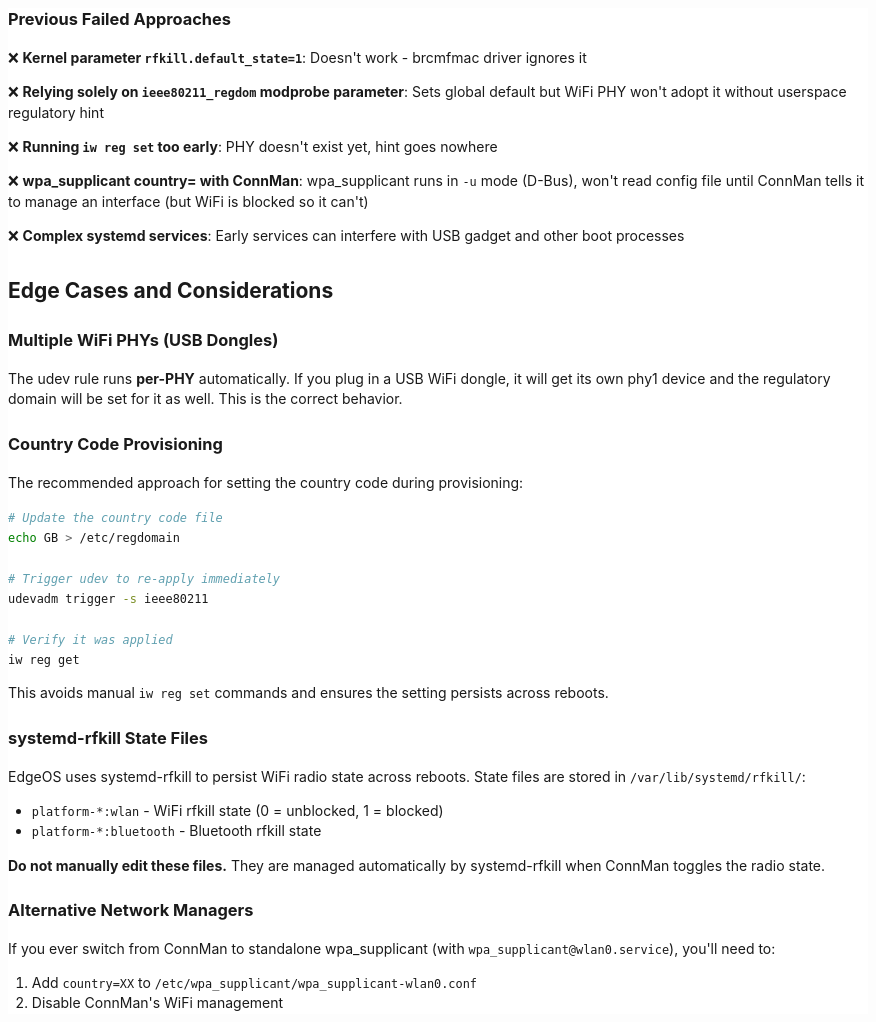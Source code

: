 ### Previous Failed Approaches

❌ **Kernel parameter `rfkill.default_state=1`**: Doesn't work - brcmfmac driver ignores it

❌ **Relying solely on `ieee80211_regdom` modprobe parameter**: Sets global default but WiFi PHY won't adopt it without userspace regulatory hint

❌ **Running `iw reg set` too early**: PHY doesn't exist yet, hint goes nowhere

❌ **wpa_supplicant country= with ConnMan**: wpa_supplicant runs in `-u` mode (D-Bus), won't read config file until ConnMan tells it to manage an interface (but WiFi is blocked so it can't)

❌ **Complex systemd services**: Early services can interfere with USB gadget and other boot processes

## Edge Cases and Considerations

### Multiple WiFi PHYs (USB Dongles)

The udev rule runs **per-PHY** automatically. If you plug in a USB WiFi dongle, it will get its own phy1 device and the regulatory domain will be set for it as well. This is the correct behavior.

### Country Code Provisioning

The recommended approach for setting the country code during provisioning:

```bash
# Update the country code file
echo GB > /etc/regdomain

# Trigger udev to re-apply immediately
udevadm trigger -s ieee80211

# Verify it was applied
iw reg get
```

This avoids manual `iw reg set` commands and ensures the setting persists across reboots.

### systemd-rfkill State Files

EdgeOS uses systemd-rfkill to persist WiFi radio state across reboots. State files are stored in `/var/lib/systemd/rfkill/`:
- `platform-*:wlan` - WiFi rfkill state (0 = unblocked, 1 = blocked)
- `platform-*:bluetooth` - Bluetooth rfkill state

**Do not manually edit these files.** They are managed automatically by systemd-rfkill when ConnMan toggles the radio state.

### Alternative Network Managers

If you ever switch from ConnMan to standalone wpa_supplicant (with `wpa_supplicant@wlan0.service`), you'll need to:

1. Add `country=XX` to `/etc/wpa_supplicant/wpa_supplicant-wlan0.conf`
2. Disable ConnMan's WiFi management
